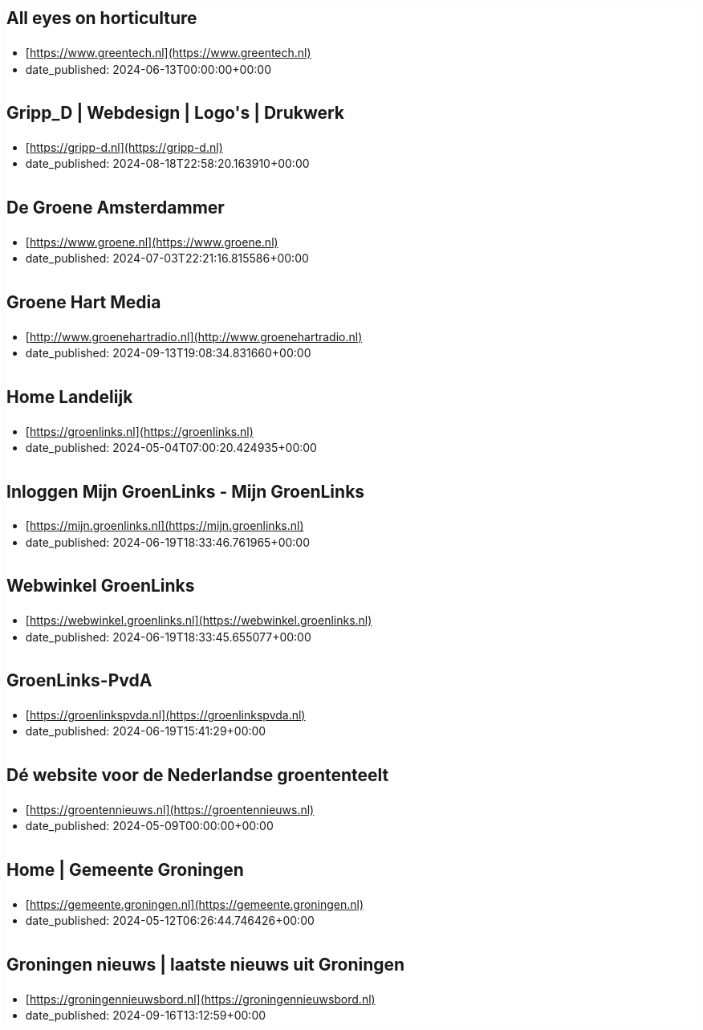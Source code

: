  ## All eyes on horticulture
 - [https://www.greentech.nl](https://www.greentech.nl)
 - date_published: 2024-06-13T00:00:00+00:00

 ## Gripp_D | Webdesign | Logo's | Drukwerk
 - [https://gripp-d.nl](https://gripp-d.nl)
 - date_published: 2024-08-18T22:58:20.163910+00:00

 ## De Groene Amsterdammer
 - [https://www.groene.nl](https://www.groene.nl)
 - date_published: 2024-07-03T22:21:16.815586+00:00

 ## Groene Hart Media
 - [http://www.groenehartradio.nl](http://www.groenehartradio.nl)
 - date_published: 2024-09-13T19:08:34.831660+00:00

 ## Home Landelijk
 - [https://groenlinks.nl](https://groenlinks.nl)
 - date_published: 2024-05-04T07:00:20.424935+00:00

 ## Inloggen Mijn GroenLinks - Mijn GroenLinks
 - [https://mijn.groenlinks.nl](https://mijn.groenlinks.nl)
 - date_published: 2024-06-19T18:33:46.761965+00:00

 ## Webwinkel GroenLinks
 - [https://webwinkel.groenlinks.nl](https://webwinkel.groenlinks.nl)
 - date_published: 2024-06-19T18:33:45.655077+00:00

 ## GroenLinks-PvdA
 - [https://groenlinkspvda.nl](https://groenlinkspvda.nl)
 - date_published: 2024-06-19T15:41:29+00:00

 ## Dé website voor de Nederlandse groententeelt
 - [https://groentennieuws.nl](https://groentennieuws.nl)
 - date_published: 2024-05-09T00:00:00+00:00

 ## Home | Gemeente Groningen
 - [https://gemeente.groningen.nl](https://gemeente.groningen.nl)
 - date_published: 2024-05-12T06:26:44.746426+00:00

 ## Groningen nieuws | laatste nieuws uit Groningen
 - [https://groningennieuwsbord.nl](https://groningennieuwsbord.nl)
 - date_published: 2024-09-16T13:12:59+00:00
